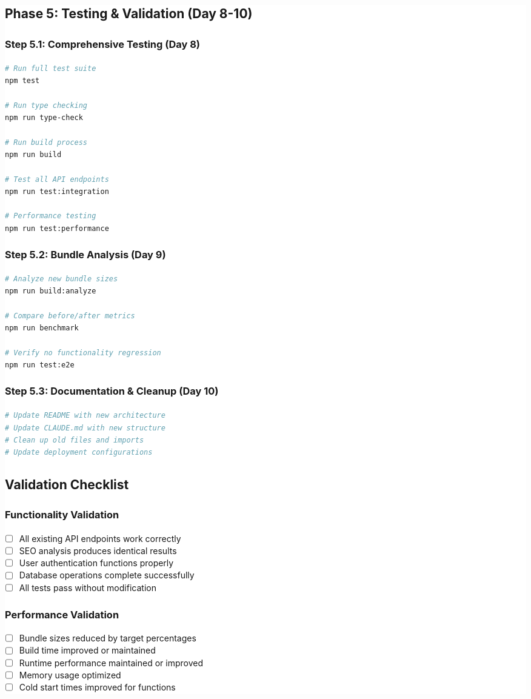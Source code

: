 ## Phase 5: Testing & Validation (Day 8-10)

### Step 5.1: Comprehensive Testing (Day 8)
```bash
# Run full test suite
npm test

# Run type checking
npm run type-check

# Run build process
npm run build

# Test all API endpoints
npm run test:integration

# Performance testing
npm run test:performance
```

### Step 5.2: Bundle Analysis (Day 9)
```bash
# Analyze new bundle sizes
npm run build:analyze

# Compare before/after metrics
npm run benchmark

# Verify no functionality regression
npm run test:e2e
```

### Step 5.3: Documentation & Cleanup (Day 10)
```bash
# Update README with new architecture
# Update CLAUDE.md with new structure
# Clean up old files and imports
# Update deployment configurations
```

## Validation Checklist

### Functionality Validation
- [ ] All existing API endpoints work correctly
- [ ] SEO analysis produces identical results
- [ ] User authentication functions properly
- [ ] Database operations complete successfully
- [ ] All tests pass without modification

### Performance Validation
- [ ] Bundle sizes reduced by target percentages
- [ ] Build time improved or maintained
- [ ] Runtime performance maintained or improved
- [ ] Memory usage optimized
- [ ] Cold start times improved for functions
